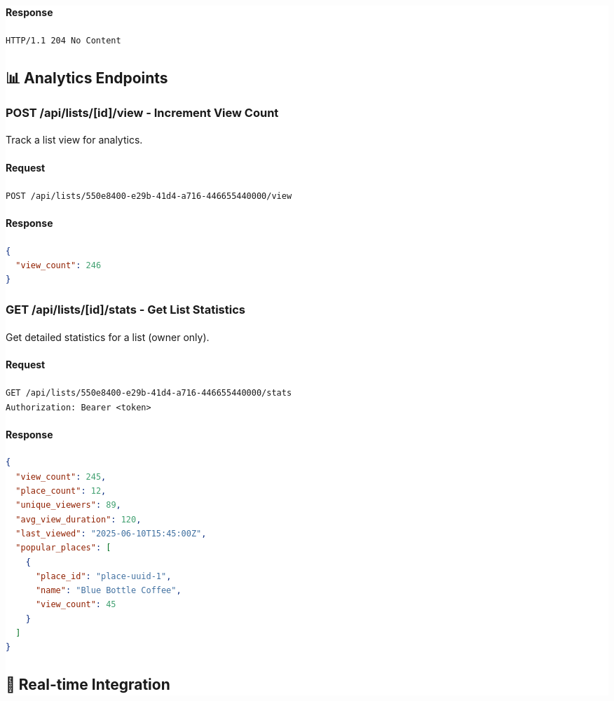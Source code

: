 #### **Response**
```http
HTTP/1.1 204 No Content
```

## 📊 Analytics Endpoints

### **POST /api/lists/[id]/view** - Increment View Count

Track a list view for analytics.

#### **Request**
```http
POST /api/lists/550e8400-e29b-41d4-a716-446655440000/view
```

#### **Response**
```json
{
  "view_count": 246
}
```

### **GET /api/lists/[id]/stats** - Get List Statistics

Get detailed statistics for a list (owner only).

#### **Request**
```http
GET /api/lists/550e8400-e29b-41d4-a716-446655440000/stats
Authorization: Bearer <token>
```

#### **Response**
```json
{
  "view_count": 245,
  "place_count": 12,
  "unique_viewers": 89,
  "avg_view_duration": 120,
  "last_viewed": "2025-06-10T15:45:00Z",
  "popular_places": [
    {
      "place_id": "place-uuid-1",
      "name": "Blue Bottle Coffee",
      "view_count": 45
    }
  ]
}
```

## 🔄 Real-time Integration
